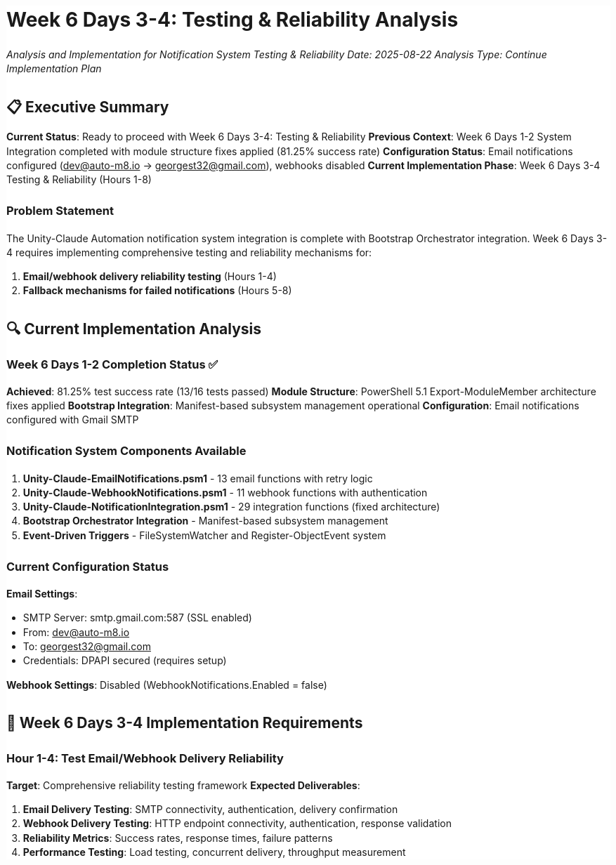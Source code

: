 # Week 6 Days 3-4: Testing & Reliability Analysis
*Analysis and Implementation for Notification System Testing & Reliability*
*Date: 2025-08-22*
*Analysis Type: Continue Implementation Plan*

## 📋 Executive Summary

**Current Status**: Ready to proceed with Week 6 Days 3-4: Testing & Reliability
**Previous Context**: Week 6 Days 1-2 System Integration completed with module structure fixes applied (81.25% success rate)
**Configuration Status**: Email notifications configured (dev@auto-m8.io -> georgest32@gmail.com), webhooks disabled
**Current Implementation Phase**: Week 6 Days 3-4 Testing & Reliability (Hours 1-8)

### Problem Statement
The Unity-Claude Automation notification system integration is complete with Bootstrap Orchestrator integration. Week 6 Days 3-4 requires implementing comprehensive testing and reliability mechanisms for:
1. **Email/webhook delivery reliability testing** (Hours 1-4)
2. **Fallback mechanisms for failed notifications** (Hours 5-8)

## 🔍 Current Implementation Analysis

### Week 6 Days 1-2 Completion Status ✅
**Achieved**: 81.25% test success rate (13/16 tests passed)
**Module Structure**: PowerShell 5.1 Export-ModuleMember architecture fixes applied
**Bootstrap Integration**: Manifest-based subsystem management operational
**Configuration**: Email notifications configured with Gmail SMTP

### Notification System Components Available
1. **Unity-Claude-EmailNotifications.psm1** - 13 email functions with retry logic
2. **Unity-Claude-WebhookNotifications.psm1** - 11 webhook functions with authentication
3. **Unity-Claude-NotificationIntegration.psm1** - 29 integration functions (fixed architecture)
4. **Bootstrap Orchestrator Integration** - Manifest-based subsystem management
5. **Event-Driven Triggers** - FileSystemWatcher and Register-ObjectEvent system

### Current Configuration Status
**Email Settings**:
- SMTP Server: smtp.gmail.com:587 (SSL enabled)
- From: dev@auto-m8.io
- To: georgest32@gmail.com
- Credentials: DPAPI secured (requires setup)

**Webhook Settings**: Disabled (WebhookNotifications.Enabled = false)

## 🎯 Week 6 Days 3-4 Implementation Requirements

### Hour 1-4: Test Email/Webhook Delivery Reliability
**Target**: Comprehensive reliability testing framework
**Expected Deliverables**:
1. **Email Delivery Testing**: SMTP connectivity, authentication, delivery confirmation
2. **Webhook Delivery Testing**: HTTP endpoint connectivity, authentication, response validation
3. **Reliability Metrics**: Success rates, response times, failure patterns
4. **Performance Testing**: Load testing, concurrent delivery, throughput measurement
